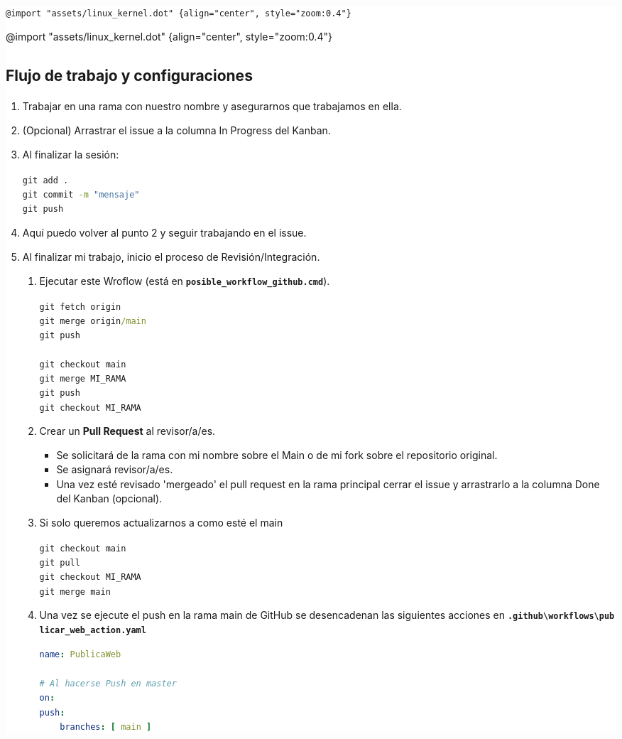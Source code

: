 ```txt
@import "assets/linux_kernel.dot" {align="center", style="zoom:0.4"}
```

@import "assets/linux_kernel.dot" {align="center", style="zoom:0.4"}

<div style="page-break-after:always;"></div>

## Flujo de trabajo y configuraciones

1. Trabajar en una rama con nuestro nombre y asegurarnos que trabajamos en ella.
2. (Opcional) Arrastrar el issue a la columna In Progress del Kanban.
3. Al finalizar la sesión:

   ```cmd
   git add . 
   git commit -m "mensaje"
   git push
   ```

4. Aquí puedo volver al punto 2 y seguir trabajando en el issue.
5. Al finalizar mi trabajo, inicio el proceso de Revisión/Integración.

   1. Ejecutar este Wroflow (está en **`posible_workflow_github.cmd`**).

        ```cmd
        git fetch origin
        git merge origin/main
        git push

        git checkout main
        git merge MI_RAMA
        git push
        git checkout MI_RAMA
        ```

   2. Crear un **Pull Request** al revisor/a/es.
      * Se solicitará de la rama con mi nombre sobre el Main o de mi fork sobre el repositorio original.
      * Se asignará revisor/a/es.
      * Una vez esté revisado 'mergeado' el pull request en la rama principal cerrar el issue y arrastrarlo a la columna Done del Kanban (opcional).

   3. Si solo queremos actualizarnos a como esté el main

        ```cmd
        git checkout main
        git pull
        git checkout MI_RAMA
        git merge main
        ```

   4. Una vez se ejecute el push en la rama main de GitHub se desencadenan las siguientes acciones en **`.github\workflows\publicar_web_action.yaml`**

        ```yaml
        name: PublicaWeb

        # Al hacerse Push en master
        on:
        push:
            branches: [ main ]
